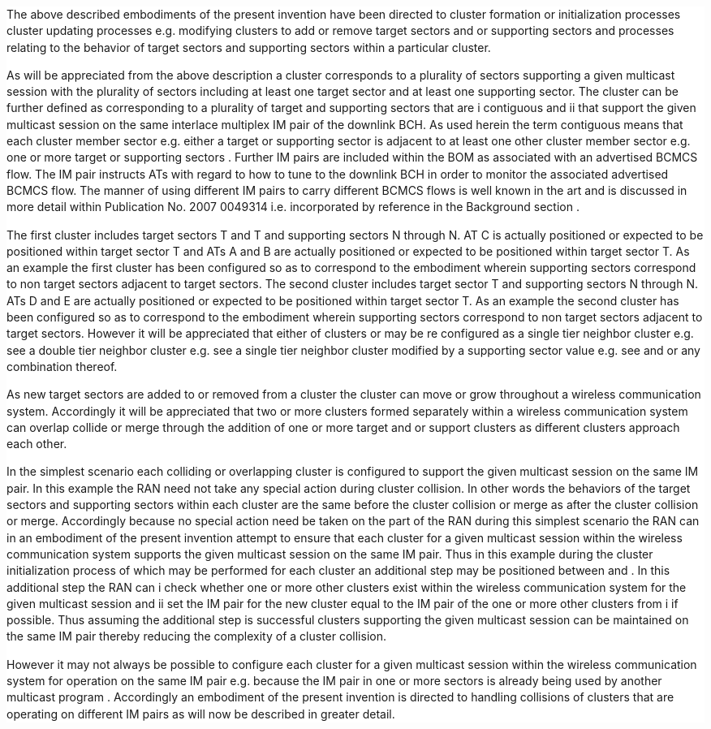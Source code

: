 The above described embodiments of the present invention have been directed to cluster formation or initialization processes cluster updating processes e.g. modifying clusters to add or remove target sectors and or supporting sectors and processes relating to the behavior of target sectors and supporting sectors within a particular cluster.

As will be appreciated from the above description a cluster corresponds to a plurality of sectors supporting a given multicast session with the plurality of sectors including at least one target sector and at least one supporting sector. The cluster can be further defined as corresponding to a plurality of target and supporting sectors that are i contiguous and ii that support the given multicast session on the same interlace multiplex IM pair of the downlink BCH. As used herein the term contiguous means that each cluster member sector e.g. either a target or supporting sector is adjacent to at least one other cluster member sector e.g. one or more target or supporting sectors . Further IM pairs are included within the BOM as associated with an advertised BCMCS flow. The IM pair instructs ATs with regard to how to tune to the downlink BCH in order to monitor the associated advertised BCMCS flow. The manner of using different IM pairs to carry different BCMCS flows is well known in the art and is discussed in more detail within Publication No. 2007 0049314 i.e. incorporated by reference in the Background section .

The first cluster includes target sectors T and T and supporting sectors N through N. AT C is actually positioned or expected to be positioned within target sector T and ATs A and B are actually positioned or expected to be positioned within target sector T. As an example the first cluster has been configured so as to correspond to the embodiment wherein supporting sectors correspond to non target sectors adjacent to target sectors. The second cluster includes target sector T and supporting sectors N through N. ATs D and E are actually positioned or expected to be positioned within target sector T. As an example the second cluster has been configured so as to correspond to the embodiment wherein supporting sectors correspond to non target sectors adjacent to target sectors. However it will be appreciated that either of clusters or may be re configured as a single tier neighbor cluster e.g. see a double tier neighbor cluster e.g. see a single tier neighbor cluster modified by a supporting sector value e.g. see and or any combination thereof.

As new target sectors are added to or removed from a cluster the cluster can move or grow throughout a wireless communication system. Accordingly it will be appreciated that two or more clusters formed separately within a wireless communication system can overlap collide or merge through the addition of one or more target and or support clusters as different clusters approach each other.

In the simplest scenario each colliding or overlapping cluster is configured to support the given multicast session on the same IM pair. In this example the RAN need not take any special action during cluster collision. In other words the behaviors of the target sectors and supporting sectors within each cluster are the same before the cluster collision or merge as after the cluster collision or merge. Accordingly because no special action need be taken on the part of the RAN during this simplest scenario the RAN can in an embodiment of the present invention attempt to ensure that each cluster for a given multicast session within the wireless communication system supports the given multicast session on the same IM pair. Thus in this example during the cluster initialization process of which may be performed for each cluster an additional step may be positioned between and . In this additional step the RAN can i check whether one or more other clusters exist within the wireless communication system for the given multicast session and ii set the IM pair for the new cluster equal to the IM pair of the one or more other clusters from i if possible. Thus assuming the additional step is successful clusters supporting the given multicast session can be maintained on the same IM pair thereby reducing the complexity of a cluster collision.

However it may not always be possible to configure each cluster for a given multicast session within the wireless communication system for operation on the same IM pair e.g. because the IM pair in one or more sectors is already being used by another multicast program . Accordingly an embodiment of the present invention is directed to handling collisions of clusters that are operating on different IM pairs as will now be described in greater detail.
